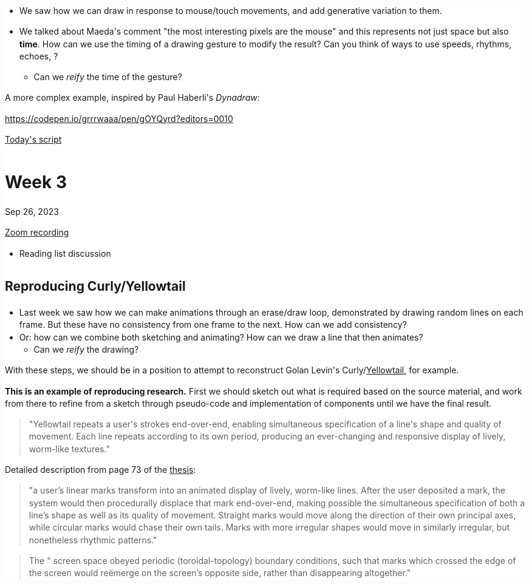 - We saw how we can draw in response to mouse/touch movements, and add generative variation to them. 
- We talked about Maeda's comment "the most interesting pixels are the mouse" and this represents not just space but also **time**. How can we use the timing of a drawing gesture to modify the result? Can you think of ways to use speeds, rhythms, echoes, ?

  - Can we *reify* the time of the gesture?

A more complex example, inspired by Paul Haberli's *Dynadraw*: 

https://codepen.io/grrrwaaa/pen/gOYQyrd?editors=0010

[Today's script](https://codepen.io/grrrwaaa/pen/GRbVYrw?editors=0011)


# Week 3 
Sep 26, 2023

[Zoom recording](https://yorku.zoom.us/rec/share/XAq2NPYpbqCVBtvR9gTmcTZspvcMPikuRRy7-m0ibmowUEfFi0B7Sp_LxRO3fScy.up7ZoH5Adud0amiq)

- Reading list discussion

## Reproducing Curly/Yellowtail

  - Last week we saw how we can make animations through an erase/draw loop, demonstrated by drawing random lines on each frame. But these have no consistency from one frame to the next. How can we add consistency?
  - Or: how can we combine both sketching and animating? How can we draw a line that then animates?
    - Can we *reify* the drawing?

With these steps, we should be in a position to attempt to reconstruct Golan Levin's Curly/[Yellowtail](http://www.flong.com/archive/projects/yellowtail/index.html), for example. 

**This is an example of reproducing research.**  First we should sketch out what is required based on the source material, and work from there to refine from a sketch through pseudo-code and implementation of components until we have the final result. 

> "Yellowtail repeats a user's strokes end-over-end, enabling simultaneous specification of a line's shape and quality of movement. Each line repeats according to its own period, producing an ever-changing and responsive display of lively, worm-like textures."

Detailed description from page 73 of the [thesis](http://www.flong.com/archive/storage/pdf/articles/thesis300.pdf):

> "a user’s linear marks transform into an animated display of lively,
worm-like lines. After the user deposited a mark, the system
would then procedurally displace that mark end-over-end, making
possible the simultaneous specification of both a line’s shape as
well as its quality of movement. Straight marks would move along
the direction of their own principal axes, while circular marks
would chase their own tails. Marks with more irregular shapes
would move in similarly irregular, but nonetheless rhythmic
patterns."

> The " screen space obeyed periodic (toroidal-topology)
boundary conditions, such that marks which crossed the edge of
the screen would reëmerge on the screen’s opposite side, rather
than disappearing altogether."
